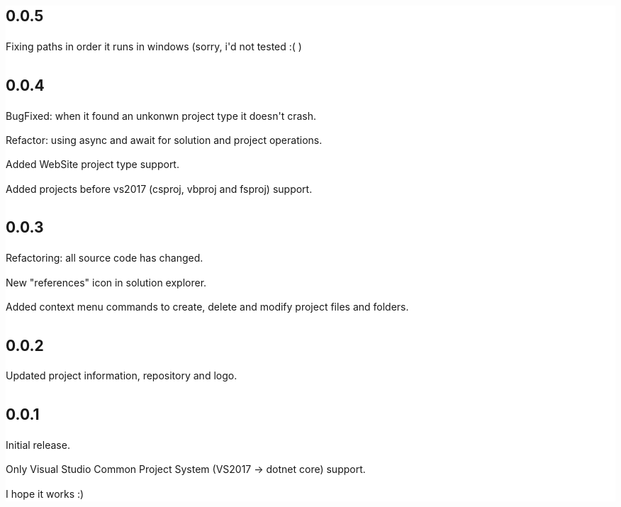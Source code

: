 ## 0.0.5

Fixing paths in order it runs in windows (sorry, i'd not tested :( )

## 0.0.4

BugFixed: when it found an unkonwn project type it doesn't crash.

Refactor: using async and await for solution and project operations.

Added WebSite project type support.

Added projects before vs2017 (csproj, vbproj and fsproj) support.

## 0.0.3

Refactoring: all source code has changed.

New "references" icon in solution explorer.

Added context menu commands to create, delete and modify project files and folders.

## 0.0.2

Updated project information, repository and logo.

## 0.0.1

Initial release.

Only Visual Studio Common Project System (VS2017 -> dotnet core) support.

I hope it works :)
